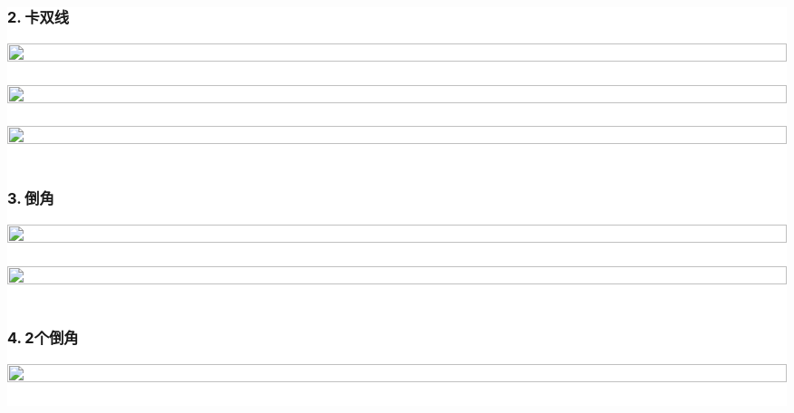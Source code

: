 ### 2. 卡双线
<div align="center">
<img src="http://82.156.182.226:8099/img/my/QQ截图20210816151016.png
" width="100%" height="70%" >
<center></center>
<br/>
</div>

<div align="center">
<img src="http://82.156.182.226:8099/img/my/QQ截图20210816151100.png
" width="100%" height="70%" >
<center></center>
<br/>
</div>

<div align="center">
<img src="http://82.156.182.226:8099/img/my/
QQ截图20210816151113.png
" width="100%" height="70%" >
<center></center>
<br/>
</div>

### 3. 倒角
<div align="center">
<img src="http://82.156.182.226:8099/img/my/
QQ截图20210816151614.png
" width="100%" height="70%" >
<center></center>
<br/>
</div>

<div align="center">
<img src="http://82.156.182.226:8099/img/my/
QQ截图20210816151700.png
" width="100%" height="70%" >
<center></center>
<br/>
</div>

### 4. 2个倒角
<div align="center">
<img src="http://82.156.182.226:8099/img/my/
QQ截图20210816154321.png
" width="100%" height="70%" >
<center></center>
<br/>
</div>
